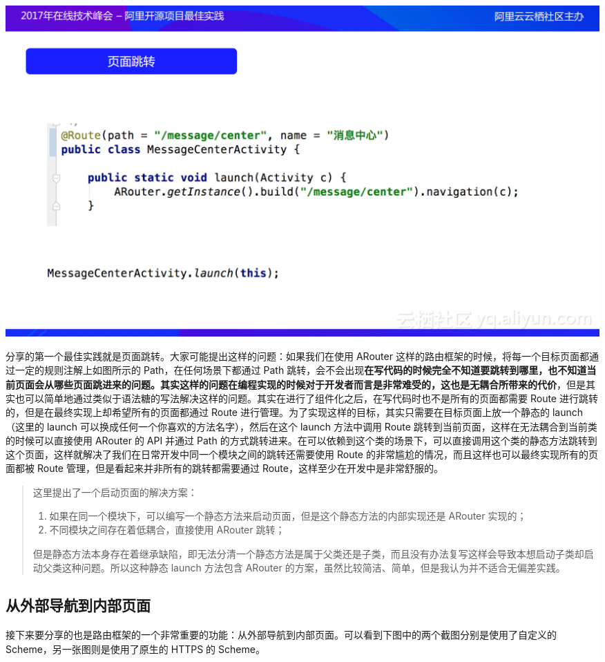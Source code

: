 ![](images/4ff34c4cb2dfdc389a0798bec628bf99ee5d5496.png)  

分享的第一个最佳实践就是页面跳转。大家可能提出这样的问题：如果我们在使用 ARouter 这样的路由框架的时候，将每一个目标页面都通过一定的规则注解上如图所示的 Path，在任何场景下都通过 Path 跳转，会不会出现**在写代码的时候完全不知道要跳转到哪里，也不知道当前页面会从哪些页面跳进来的问题。其实这样的问题在编程实现的时候对于开发者而言是非常难受的，这也是无耦合所带来的代价**，但是其实也可以简单地通过类似于语法糖的写法解决这样的问题。其实在进行了组件化之后，在写代码时也不是所有的页面都需要 Route 进行跳转的，但是在最终实现上却希望所有的页面都通过 Route 进行管理。为了实现这样的目标，其实只需要在目标页面上放一个静态的 launch（这里的 launch 可以换成任何一个你喜欢的方法名字），然后在这个 launch 方法中调用 Route 跳转到当前页面，这样在无法耦合到当前类的时候可以直接使用 ARouter 的 API 并通过 Path 的方式跳转进来。在可以依赖到这个类的场景下，可以直接调用这个类的静态方法跳转到这个页面，这样就解决了我们在日常开发中同一个模块之间的跳转还需要使用 Route 的非常尴尬的情况，而且这样也可以最终实现所有的页面都被 Route 管理，但是看起来并非所有的跳转都需要通过 Route，这样至少在开发中是非常舒服的。

> 这里提出了一个启动页面的解决方案：
>
> 1. 如果在同一个模块下，可以编写一个静态方法来启动页面，但是这个静态方法的内部实现还是 ARouter 实现的；
> 2. 不同模块之间存在着低耦合，直接使用 ARouter 跳转；
>
> 但是静态方法本身存在着继承缺陷，即无法分清一个静态方法是属于父类还是子类，而且没有办法复写这样会导致本想启动子类却启动父类这种问题。所以这种静态 launch 方法包含 ARouter 的方案，虽然比较简洁、简单，但是我认为并不适合无偏差实践。

## **从外部导航到内部页面**  

接下来要分享的也是路由框架的一个非常重要的功能：从外部导航到内部页面。可以看到下图中的两个截图分别是使用了自定义的 Scheme，另一张图则是使用了原生的 HTTPS 的 Scheme。
